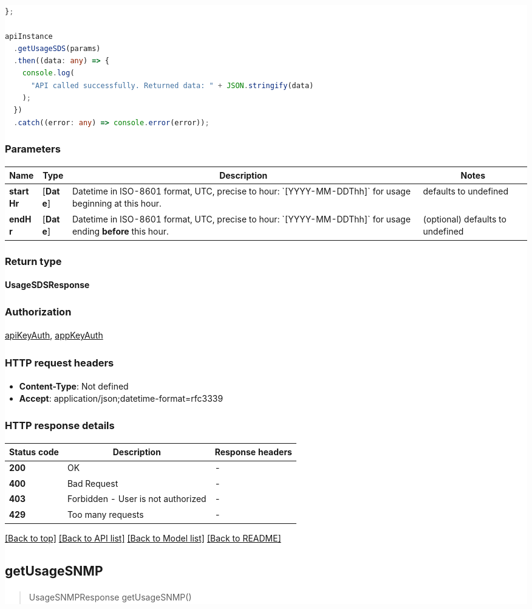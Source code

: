 ```typescript
};

apiInstance
  .getUsageSDS(params)
  .then((data: any) => {
    console.log(
      "API called successfully. Returned data: " + JSON.stringify(data)
    );
  })
  .catch((error: any) => console.error(error));
```

### Parameters

| Name        | Type       | Description                                                                                                           | Notes                            |
| ----------- | ---------- | --------------------------------------------------------------------------------------------------------------------- | -------------------------------- |
| **startHr** | [**Date**] | Datetime in ISO-8601 format, UTC, precise to hour: &#x60;[YYYY-MM-DDThh]&#x60; for usage beginning at this hour.      | defaults to undefined            |
| **endHr**   | [**Date**] | Datetime in ISO-8601 format, UTC, precise to hour: &#x60;[YYYY-MM-DDThh]&#x60; for usage ending **before** this hour. | (optional) defaults to undefined |

### Return type

**UsageSDSResponse**

### Authorization

[apiKeyAuth](README.md#apiKeyAuth), [appKeyAuth](README.md#appKeyAuth)

### HTTP request headers

- **Content-Type**: Not defined
- **Accept**: application/json;datetime-format=rfc3339

### HTTP response details

| Status code | Description                        | Response headers |
| ----------- | ---------------------------------- | ---------------- |
| **200**     | OK                                 | -                |
| **400**     | Bad Request                        | -                |
| **403**     | Forbidden - User is not authorized | -                |
| **429**     | Too many requests                  | -                |

[[Back to top]](#) [[Back to API list]](README.md#documentation-for-api-endpoints) [[Back to Model list]](README.md#documentation-for-models) [[Back to README]](README.md)

## **getUsageSNMP**

> UsageSNMPResponse getUsageSNMP()
